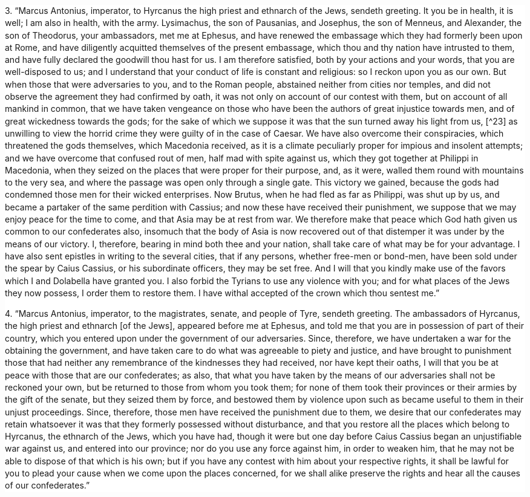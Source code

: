 <a id="v12_3"></a>3\. “Marcus Antonius, imperator, to Hyrcanus the high priest and ethnarch of the Jews, sendeth greeting. It you be in health, it is well; I am also in health, with the army. Lysimachus, the son of Pausanias, and Josephus, the son of Menneus, and Alexander, the son of Theodorus, your ambassadors, met me at Ephesus, and have renewed the embassage which they had formerly been upon at Rome, and have diligently acquitted themselves of the present embassage, which thou and thy nation have intrusted to them, and have fully declared the goodwill thou hast for us. I am therefore satisfied, both by your actions and your words, that you are well-disposed to us; and I understand that your conduct of life is constant and religious: so I reckon upon you as our own. But when those that were adversaries to you, and to the Roman people, abstained neither from cities nor temples, and did not observe the agreement they had confirmed by oath, it was not only on account of our contest with them, but on account of all mankind in common, that we have taken vengeance on those who have been the authors of great injustice towards men, and of great wickedness towards the gods; for the sake of which we suppose it was that the sun turned away his light from us, [^23] as unwilling to view the horrid crime they were guilty of in the case of Caesar. We have also overcome their conspiracies, which threatened the gods themselves, which Macedonia received, as it is a climate peculiarly proper for impious and insolent attempts; and we have overcome that confused rout of men, half mad with spite against us, which they got together at Philippi in Macedonia, when they seized on the places that were proper for their purpose, and, as it were, walled them round with mountains to the very sea, and where the passage was open only through a single gate. This victory we gained, because the gods had condemned those men for their wicked enterprises. Now Brutus, when he had fled as far as Philippi, was shut up by us, and became a partaker of the same perdition with Cassius; and now these have received their punishment, we suppose that we may enjoy peace for the time to come, and that Asia may be at rest from war. We therefore make that peace which God hath given us common to our confederates also, insomuch that the body of Asia is now recovered out of that distemper it was under by the means of our victory. I, therefore, bearing in mind both thee and your nation, shall take care of what may be for your advantage. I have also sent epistles in writing to the several cities, that if any persons, whether free-men or bond-men, have been sold under the spear by Caius Cassius, or his subordinate officers, they may be set free. And I will that you kindly make use of the favors which I and Dolabella have granted you. I also forbid the Tyrians to use any violence with you; and for what places of the Jews they now possess, I order them to restore them. I have withal accepted of the crown which thou sentest me.”

<a id="v12_4"></a>4\. “Marcus Antonius, imperator, to the magistrates, senate, and people of Tyre, sendeth greeting. The ambassadors of Hyrcanus, the high priest and ethnarch \[of the Jews\], appeared before me at Ephesus, and told me that you are in possession of part of their country, which you entered upon under the government of our adversaries. Since, therefore, we have undertaken a war for the obtaining the government, and have taken care to do what was agreeable to piety and justice, and have brought to punishment those that had neither any remembrance of the kindnesses they had received, nor have kept their oaths, I will that you be at peace with those that are our confederates; as also, that what you have taken by the means of our adversaries shall not be reckoned your own, but be returned to those from whom you took them; for none of them took their provinces or their armies by the gift of the senate, but they seized them by force, and bestowed them by violence upon such as became useful to them in their unjust proceedings. Since, therefore, those men have received the punishment due to them, we desire that our confederates may retain whatsoever it was that they formerly possessed without disturbance, and that you restore all the places which belong to Hyrcanus, the ethnarch of the Jews, which you have had, though it were but one day before Caius Cassius began an unjustifiable war against us, and entered into our province; nor do you use any force against him, in order to weaken him, that he may not be able to dispose of that which is his own; but if you have any contest with him about your respective rights, it shall be lawful for you to plead your cause when we come upon the places concerned, for we shall alike preserve the rights and hear all the causes of our confederates.”

